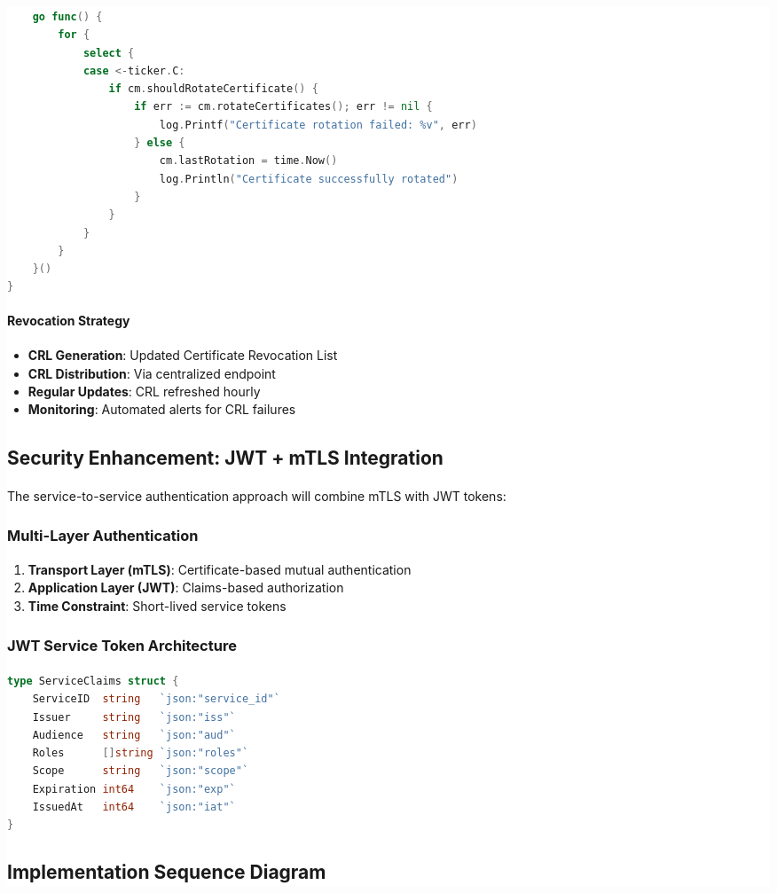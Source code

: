```go
    go func() {
        for {
            select {
            case <-ticker.C:
                if cm.shouldRotateCertificate() {
                    if err := cm.rotateCertificates(); err != nil {
                        log.Printf("Certificate rotation failed: %v", err)
                    } else {
                        cm.lastRotation = time.Now()
                        log.Println("Certificate successfully rotated")
                    }
                }
            }
        }
    }()
}
```

#### Revocation Strategy

- **CRL Generation**: Updated Certificate Revocation List
- **CRL Distribution**: Via centralized endpoint
- **Regular Updates**: CRL refreshed hourly
- **Monitoring**: Automated alerts for CRL failures

## Security Enhancement: JWT + mTLS Integration

The service-to-service authentication approach will combine mTLS with JWT tokens:

### Multi-Layer Authentication

1. **Transport Layer (mTLS)**: Certificate-based mutual authentication
2. **Application Layer (JWT)**: Claims-based authorization
3. **Time Constraint**: Short-lived service tokens

### JWT Service Token Architecture

```go
type ServiceClaims struct {
    ServiceID  string   `json:"service_id"`
    Issuer     string   `json:"iss"`
    Audience   string   `json:"aud"`
    Roles      []string `json:"roles"`
    Scope      string   `json:"scope"`
    Expiration int64    `json:"exp"`
    IssuedAt   int64    `json:"iat"`
}
```

## Implementation Sequence Diagram
